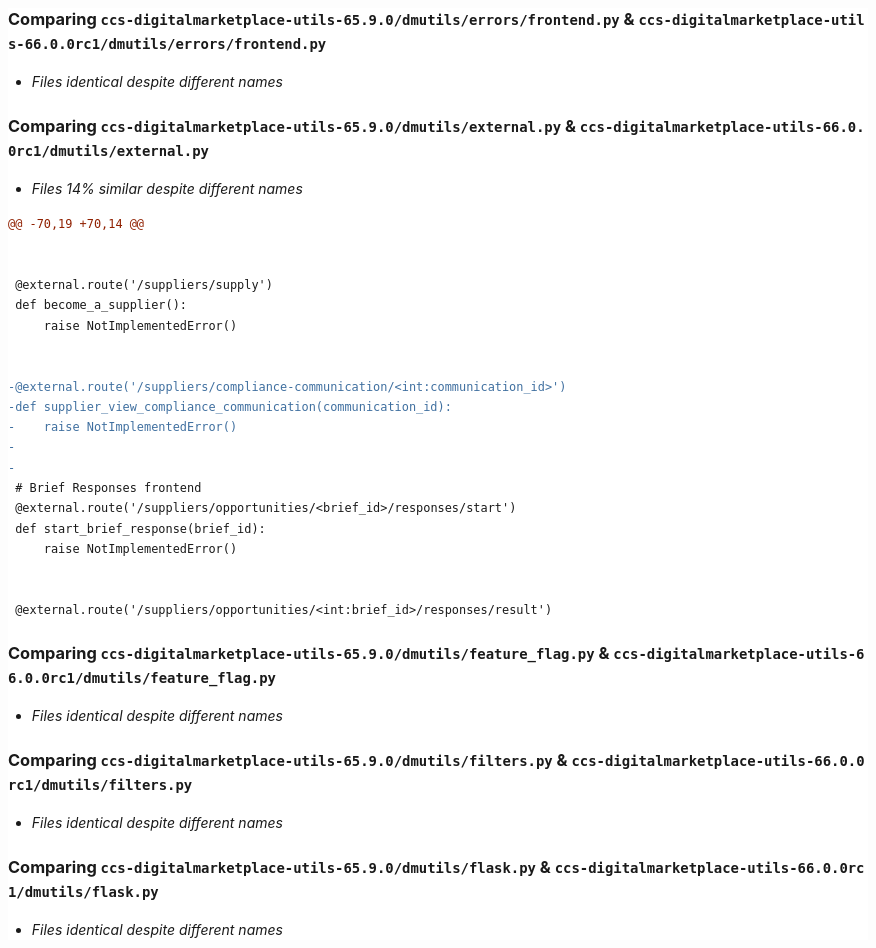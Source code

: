 ### Comparing `ccs-digitalmarketplace-utils-65.9.0/dmutils/errors/frontend.py` & `ccs-digitalmarketplace-utils-66.0.0rc1/dmutils/errors/frontend.py`

 * *Files identical despite different names*

### Comparing `ccs-digitalmarketplace-utils-65.9.0/dmutils/external.py` & `ccs-digitalmarketplace-utils-66.0.0rc1/dmutils/external.py`

 * *Files 14% similar despite different names*

```diff
@@ -70,19 +70,14 @@
 
 
 @external.route('/suppliers/supply')
 def become_a_supplier():
     raise NotImplementedError()
 
 
-@external.route('/suppliers/compliance-communication/<int:communication_id>')
-def supplier_view_compliance_communication(communication_id):
-    raise NotImplementedError()
-
-
 # Brief Responses frontend
 @external.route('/suppliers/opportunities/<brief_id>/responses/start')
 def start_brief_response(brief_id):
     raise NotImplementedError()
 
 
 @external.route('/suppliers/opportunities/<int:brief_id>/responses/result')
```

### Comparing `ccs-digitalmarketplace-utils-65.9.0/dmutils/feature_flag.py` & `ccs-digitalmarketplace-utils-66.0.0rc1/dmutils/feature_flag.py`

 * *Files identical despite different names*

### Comparing `ccs-digitalmarketplace-utils-65.9.0/dmutils/filters.py` & `ccs-digitalmarketplace-utils-66.0.0rc1/dmutils/filters.py`

 * *Files identical despite different names*

### Comparing `ccs-digitalmarketplace-utils-65.9.0/dmutils/flask.py` & `ccs-digitalmarketplace-utils-66.0.0rc1/dmutils/flask.py`

 * *Files identical despite different names*
